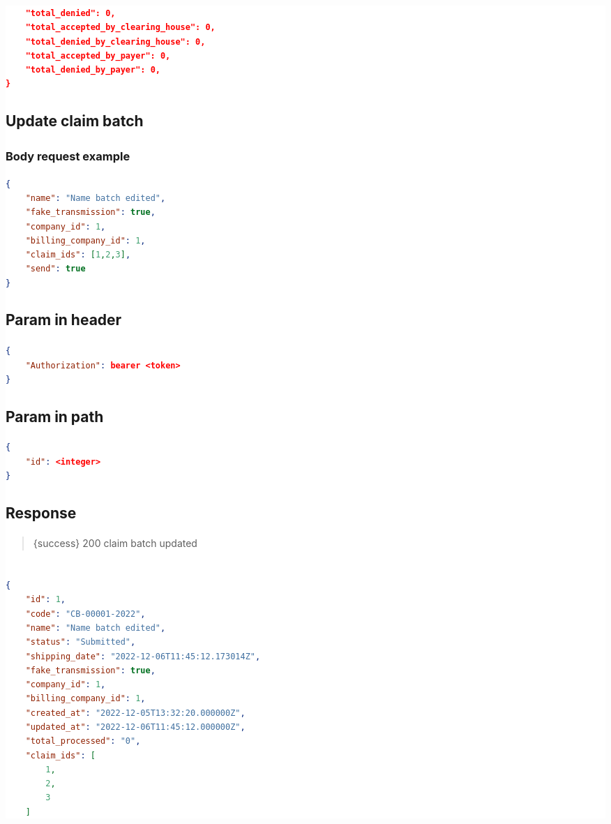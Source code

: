 ```json
    "total_denied": 0,
    "total_accepted_by_clearing_house": 0,
    "total_denied_by_clearing_house": 0,
    "total_accepted_by_payer": 0,
    "total_denied_by_payer": 0,
}
```

<a name="update-batch"></a>
## Update claim batch

### Body request example

```json
{
    "name": "Name batch edited",
    "fake_transmission": true,
    "company_id": 1,
    "billing_company_id": 1,
    "claim_ids": [1,2,3],
    "send": true
}
```

## Param in header

```json
{
    "Authorization": bearer <token>
}
```

## Param in path

```json
{
    "id": <integer>
}
```

## Response

> {success} 200 claim batch updated

#

```json
{
    "id": 1,
    "code": "CB-00001-2022",
    "name": "Name batch edited",
    "status": "Submitted",
    "shipping_date": "2022-12-06T11:45:12.173014Z",
    "fake_transmission": true,
    "company_id": 1,
    "billing_company_id": 1,
    "created_at": "2022-12-05T13:32:20.000000Z",
    "updated_at": "2022-12-06T11:45:12.000000Z",
    "total_processed": "0",
    "claim_ids": [
        1,
        2,
        3
    ]
```